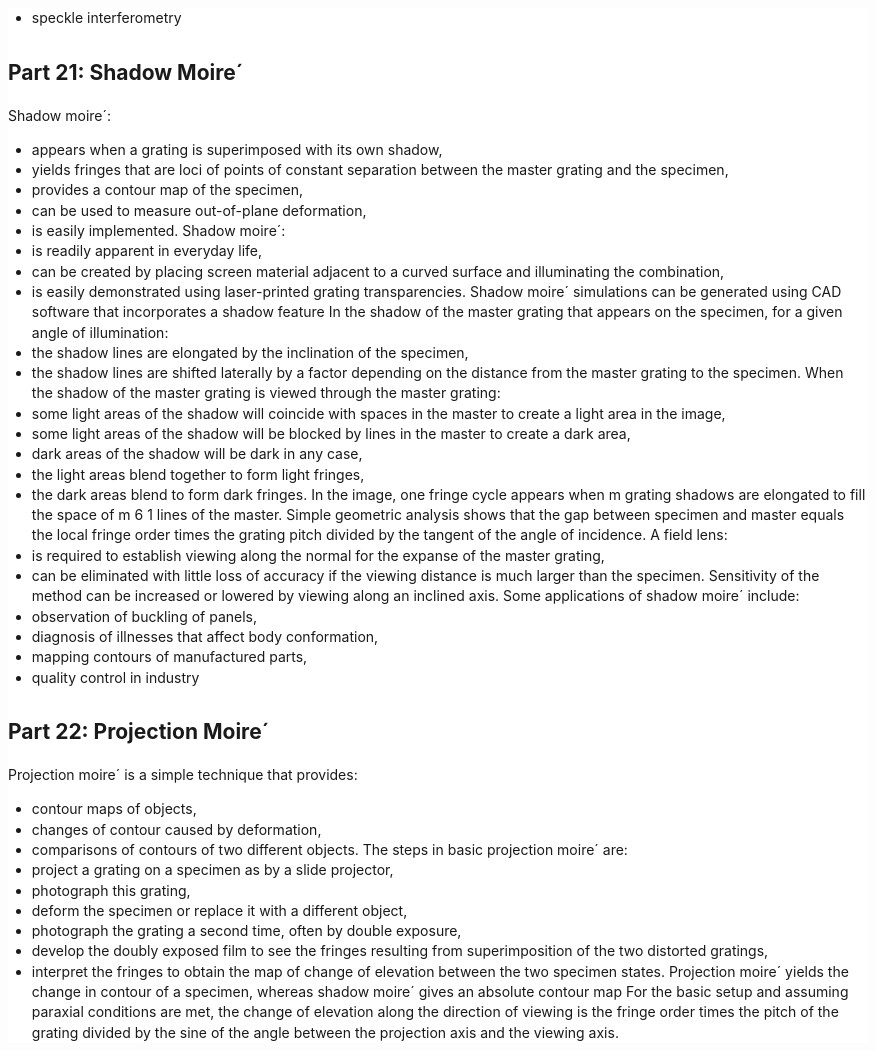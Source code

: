 - speckle interferometry
## Part 21: Shadow Moire´
Shadow moire´:
- appears when a grating is superimposed with its own shadow,
- yields fringes that are loci of points of constant separation between the master grating and the specimen,
- provides a contour map of the specimen,
- can be used to measure out-of-plane deformation,
- is easily implemented.
Shadow moire´:
- is readily apparent in everyday life,
- can be created by placing screen material adjacent to a curved surface and illuminating the combination,
- is easily demonstrated using laser-printed grating transparencies.
Shadow moire´ simulations can be generated using CAD software that incorporates a shadow feature
In the shadow of the master grating that appears on the specimen, for a given angle of illumination:
- the shadow lines are elongated by the inclination of the specimen,
- the shadow lines are shifted laterally by a factor depending on the distance from the master grating to the specimen.
When the shadow of the master grating is viewed through the master grating:
- some light areas of the shadow will coincide with spaces in the master to create a light area in the image,
- some light areas of the shadow will be blocked by lines in the master to create a dark area,
- dark areas of the shadow will be dark in any case,
- the light areas blend together to form light fringes,
- the dark areas blend to form dark fringes.
In the image, one fringe cycle appears when m grating shadows are elongated to fill the space of m 6 1 lines of the master.
Simple geometric analysis shows that the gap between specimen and master equals the local fringe order times the grating pitch divided by the tangent of the angle of incidence.
A field lens:
- is required to establish viewing along the normal for the expanse of the master grating,
- can be eliminated with little loss of accuracy if the viewing distance is much larger than the specimen.
Sensitivity of the method can be increased or lowered by viewing along an inclined axis.
Some applications of shadow moire´ include:
- observation of buckling of panels,
- diagnosis of illnesses that affect body conformation,
- mapping contours of manufactured parts,
- quality control in industry
## Part 22: Projection Moire´
Projection moire´ is a simple technique that provides:
- contour maps of objects,
- changes of contour caused by deformation,
- comparisons of contours of two different objects.
The steps in basic projection moire´ are:
- project a grating on a specimen as by a slide projector,
- photograph this grating,
- deform the specimen or replace it with a different object,
- photograph the grating a second time, often by double exposure,
- develop the doubly exposed film to see the fringes resulting from superimposition of the two distorted gratings,
- interpret the fringes to obtain the map of change of elevation between the two specimen states.
Projection moire´ yields the change in contour of a specimen, whereas shadow moire´ gives an absolute contour map
For the basic setup and assuming paraxial conditions are met, the change of elevation along the direction of viewing is the fringe order times the pitch of the grating divided by the sine of the angle between the projection axis and the viewing axis.